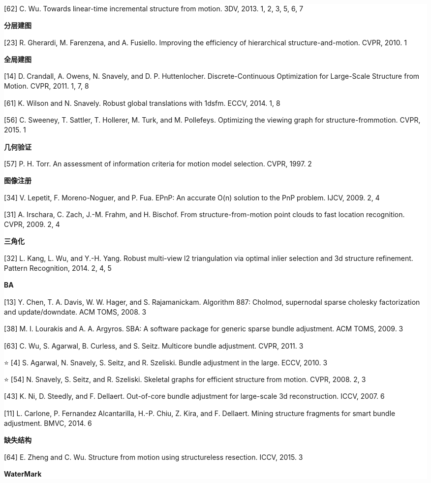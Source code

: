 [62] C. Wu. Towards linear-time incremental structure from motion. 3DV, 2013. 1, 2, 3, 5, 6, 7

**分层建图**

[23] R. Gherardi, M. Farenzena, and A. Fusiello. Improving the efficiency of hierarchical structure-and-motion. CVPR, 2010. 1

**全局建图**

[14] D. Crandall, A. Owens, N. Snavely, and D. P. Huttenlocher. Discrete-Continuous Optimization for Large-Scale Structure from Motion. CVPR, 2011. 1, 7, 8

[61] K. Wilson and N. Snavely. Robust global translations with 1dsfm. ECCV, 2014. 1, 8

[56] C. Sweeney, T. Sattler, T. Hollerer, M. Turk, and M. Pollefeys. Optimizing the viewing graph for structure-frommotion. CVPR, 2015. 1

**几何验证**

[57] P. H. Torr. An assessment of information criteria for motion model selection. CVPR, 1997. 2

**图像注册**

[34] V. Lepetit, F. Moreno-Noguer, and P. Fua. EPnP: An accurate O(n) solution to the PnP problem. IJCV, 2009. 2, 4

[31] A. Irschara, C. Zach, J.-M. Frahm, and H. Bischof. From structure-from-motion point clouds to fast location recognition. CVPR, 2009. 2, 4

**三角化**

[32] L. Kang, L. Wu, and Y.-H. Yang. Robust multi-view l2 triangulation via optimal inlier selection and 3d structure refinement. Pattern Recognition, 2014. 2, 4, 5

**BA**

[13] Y. Chen, T. A. Davis, W. W. Hager, and S. Rajamanickam. Algorithm 887: Cholmod, supernodal sparse cholesky factorization and update/downdate. ACM TOMS, 2008. 3

[38] M. I. Lourakis and A. A. Argyros. SBA: A software package for generic sparse bundle adjustment. ACM TOMS, 2009. 3

[63] C. Wu, S. Agarwal, B. Curless, and S. Seitz. Multicore bundle adjustment. CVPR, 2011. 3

:star: [4] S. Agarwal, N. Snavely, S. Seitz, and R. Szeliski. Bundle adjustment in the large. ECCV, 2010. 3

:star: [54] N. Snavely, S. Seitz, and R. Szeliski. Skeletal graphs for efficient structure from motion. CVPR, 2008. 2, 3

[43] K. Ni, D. Steedly, and F. Dellaert. Out-of-core bundle adjustment for large-scale 3d reconstruction. ICCV, 2007. 6

[11] L. Carlone, P. Fernandez Alcantarilla, H.-P. Chiu, Z. Kira, and F. Dellaert. Mining structure fragments for smart bundle adjustment. BMVC, 2014. 6

**缺失结构**

[64] E. Zheng and C. Wu. Structure from motion using structureless resection. ICCV, 2015. 3

**WaterMark**
